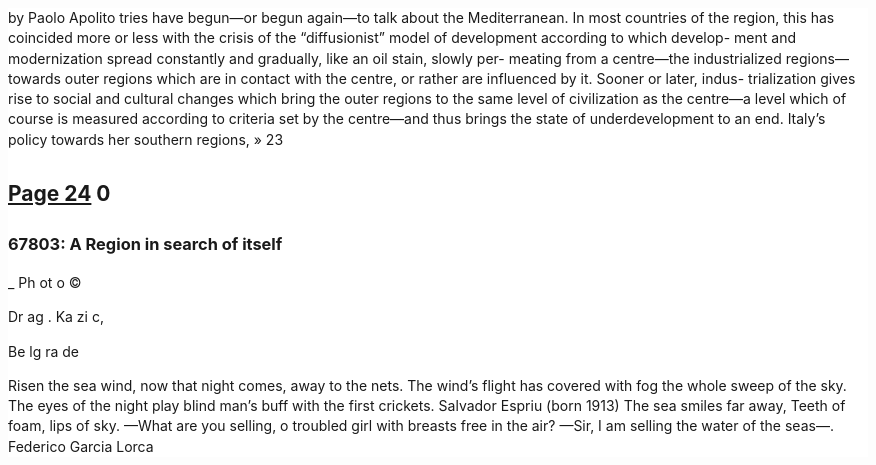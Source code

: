 by Paolo Apolito 
tries have begun—or begun again—to talk 
about the Mediterranean. In most countries 
of the region, this has coincided more or less 
with the crisis of the “diffusionist” model of 
development according to which develop- 
ment and modernization spread constantly 
and gradually, like an oil stain, slowly per- 
meating from a centre—the industrialized 
regions—towards outer regions which are 
in contact with the centre, or rather are 
influenced by it. Sooner or later, indus- 
trialization gives rise to social and cultural 
changes which bring the outer regions to the 
same level of civilization as the centre—a 
level which of course is measured according 
to criteria set by the centre—and thus brings 
the state of underdevelopment to an end. 
Italy’s policy towards her southern regions, » 
23

## [Page 24](https://demo.humlab.umu.se/courier/067988engo.pdf#page=24) 0

### 67803: A Region in search of itself

    
_ 
Ph
ot
o 
©
 
Dr
ag
. 
Ka
zi
c,
 
Be
lg
ra
de
 
Risen the sea wind, 
now that night comes, 
away to the nets. 
The wind’s flight 
has covered with fog 
the whole sweep of the sky. 
The eyes of the night 
play blind man’s buff 
with the first crickets. 
Salvador Espriu 
(born 1913) 
The sea 
smiles far away, 
Teeth of foam, 
lips of sky. 
—What are you selling, o troubled 
girl with breasts free in the air? 
—Sir, I am selling the water 
of the seas—. 
Federico Garcia Lorca 